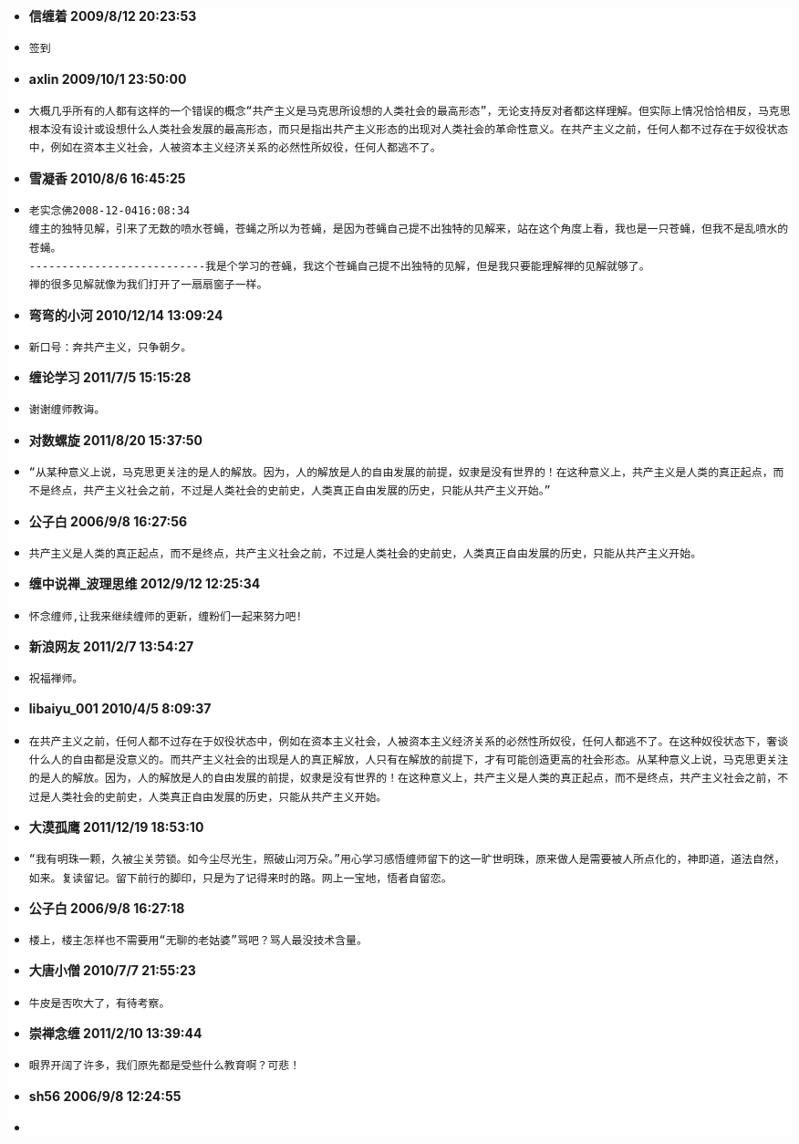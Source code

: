 - **信缠着 2009/8/12 20:23:53**
- ```
  签到
  ```
- **axlin 2009/10/1 23:50:00**
- ```
  大概几乎所有的人都有这样的一个错误的概念“共产主义是马克思所设想的人类社会的最高形态”，无论支持反对者都这样理解。但实际上情况恰恰相反，马克思根本没有设计或设想什么人类社会发展的最高形态，而只是指出共产主义形态的出现对人类社会的革命性意义。在共产主义之前，任何人都不过存在于奴役状态中，例如在资本主义社会，人被资本主义经济关系的必然性所奴役，任何人都逃不了。
  ```
- **雪凝香 2010/8/6 16:45:25**
- ```
  老实念佛2008-12-0416:08:34
  缠主的独特见解，引来了无数的喷水苍蝇，苍蝇之所以为苍蝇，是因为苍蝇自己提不出独特的见解来，站在这个角度上看，我也是一只苍蝇，但我不是乱喷水的苍蝇。
  ---------------------------我是个学习的苍蝇，我这个苍蝇自己提不出独特的见解，但是我只要能理解禅的见解就够了。
  禅的很多见解就像为我们打开了一扇扇窗子一样。
  ```
- **弯弯的小河 2010/12/14 13:09:24**
- ```
  新口号：奔共产主义，只争朝夕。
  ```
- **缠论学习 2011/7/5 15:15:28**
- ```
  谢谢缠师教诲。
  ```
- **对数螺旋 2011/8/20 15:37:50**
- ```
  “从某种意义上说，马克思更关注的是人的解放。因为，人的解放是人的自由发展的前提，奴隶是没有世界的！在这种意义上，共产主义是人类的真正起点，而不是终点，共产主义社会之前，不过是人类社会的史前史，人类真正自由发展的历史，只能从共产主义开始。”
  ```
- **公子白 2006/9/8 16:27:56**
- ```
  共产主义是人类的真正起点，而不是终点，共产主义社会之前，不过是人类社会的史前史，人类真正自由发展的历史，只能从共产主义开始。
  ```
- **缠中说禅_波理思维 2012/9/12 12:25:34**
- ```
  怀念缠师,让我来继续缠师的更新，缠粉们一起来努力吧!
  ```
- **新浪网友 2011/2/7 13:54:27**
- ```
  祝福禅师。
  ```
- **libaiyu_001 2010/4/5 8:09:37**
- ```
  在共产主义之前，任何人都不过存在于奴役状态中，例如在资本主义社会，人被资本主义经济关系的必然性所奴役，任何人都逃不了。在这种奴役状态下，奢谈什么人的自由都是没意义的。而共产主义社会的出现是人的真正解放，人只有在解放的前提下，才有可能创造更高的社会形态。从某种意义上说，马克思更关注的是人的解放。因为，人的解放是人的自由发展的前提，奴隶是没有世界的！在这种意义上，共产主义是人类的真正起点，而不是终点，共产主义社会之前，不过是人类社会的史前史，人类真正自由发展的历史，只能从共产主义开始。
  ```
- **大漠孤鹰 2011/12/19 18:53:10**
- ```
  “我有明珠一颗，久被尘关劳锁。如今尘尽光生，照破山河万朵。”用心学习感悟缠师留下的这一旷世明珠，原来做人是需要被人所点化的，神即道，道法自然，如来。复读留记。留下前行的脚印，只是为了记得来时的路。网上一宝地，悟者自留恋。
  ```
- **公子白 2006/9/8 16:27:18**
- ```
  楼上，楼主怎样也不需要用“无聊的老姑婆”骂吧？骂人最没技术含量。
  ```
- **大唐小僧 2010/7/7 21:55:23**
- ```
  牛皮是否吹大了，有待考察。
  ```
- **崇禅念缠 2011/2/10 13:39:44**
- ```
  眼界开阔了许多，我们原先都是受些什么教育啊？可悲！
  ```
- **sh56 2006/9/8 12:24:55**
- ```